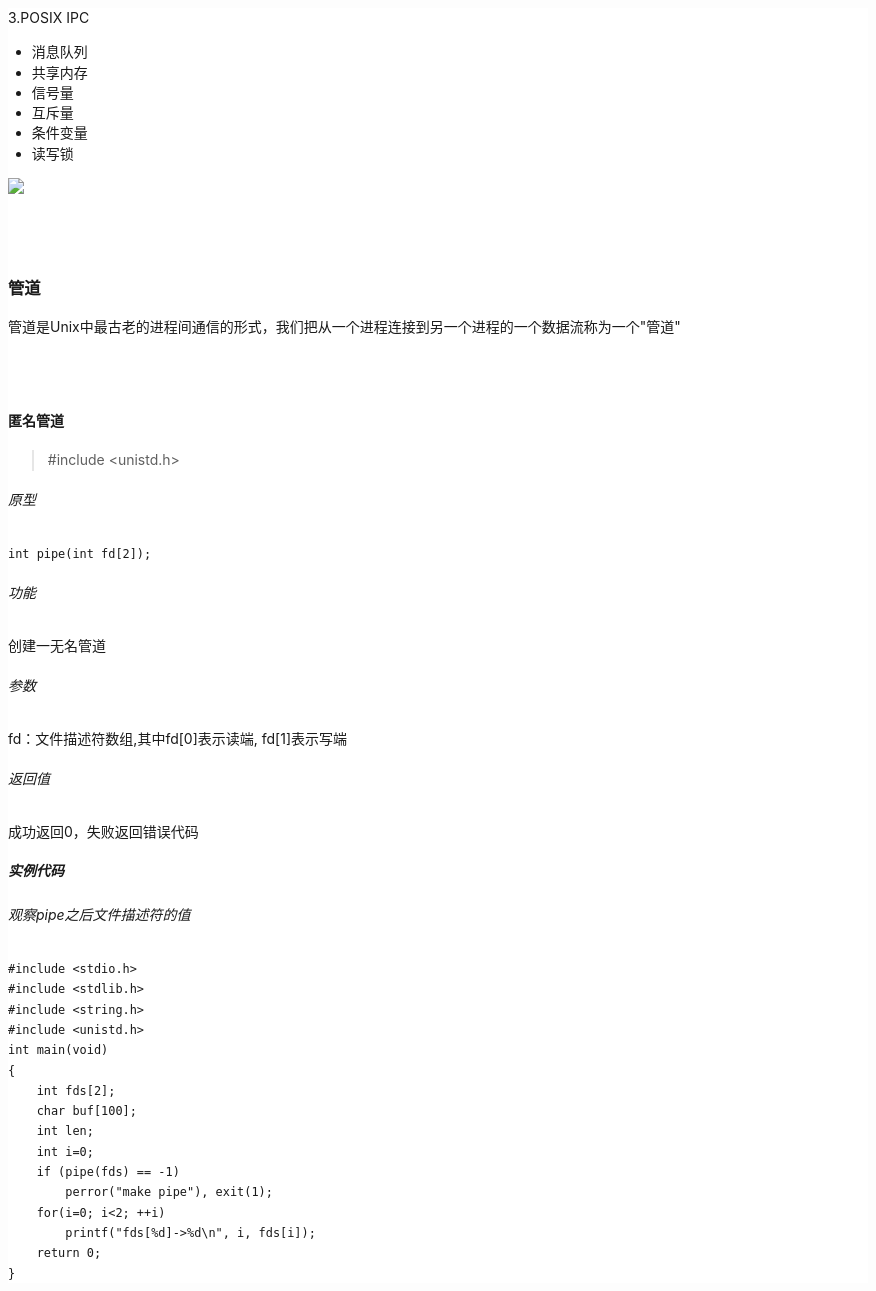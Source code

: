 3.POSIX IPC
- 消息队列
- 共享内存
- 信号量
- 互斥量
- 条件变量
- 读写锁



<img src="https://img-blog.csdnimg.cn/20210129183339102.png" height=50>



<a id="pipeline"></a>

<br/><br/>


### 管道


管道是Unix中最古老的进程间通信的形式，我们把从一个进程连接到另一个进程的一个数据流称为一个"管道"

<a id="pipe"></a>

<br/><br/>


#### 匿名管道

> #include <unistd.h>

###### 原型

    int pipe(int fd[2]);

###### 功能

创建一无名管道

###### 参数

fd：文件描述符数组,其中fd[0]表示读端, fd[1]表示写端


###### 返回值

成功返回0，失败返回错误代码


##### 实例代码



###### 观察pipe之后文件描述符的值


```
#include <stdio.h>
#include <stdlib.h>
#include <string.h>
#include <unistd.h>
int main(void)
{
	int fds[2];
	char buf[100];
	int len;
	int i=0;
	if (pipe(fds) == -1)
		perror("make pipe"), exit(1);
	for(i=0; i<2; ++i)
		printf("fds[%d]->%d\n", i, fds[i]);
	return 0;
}
```